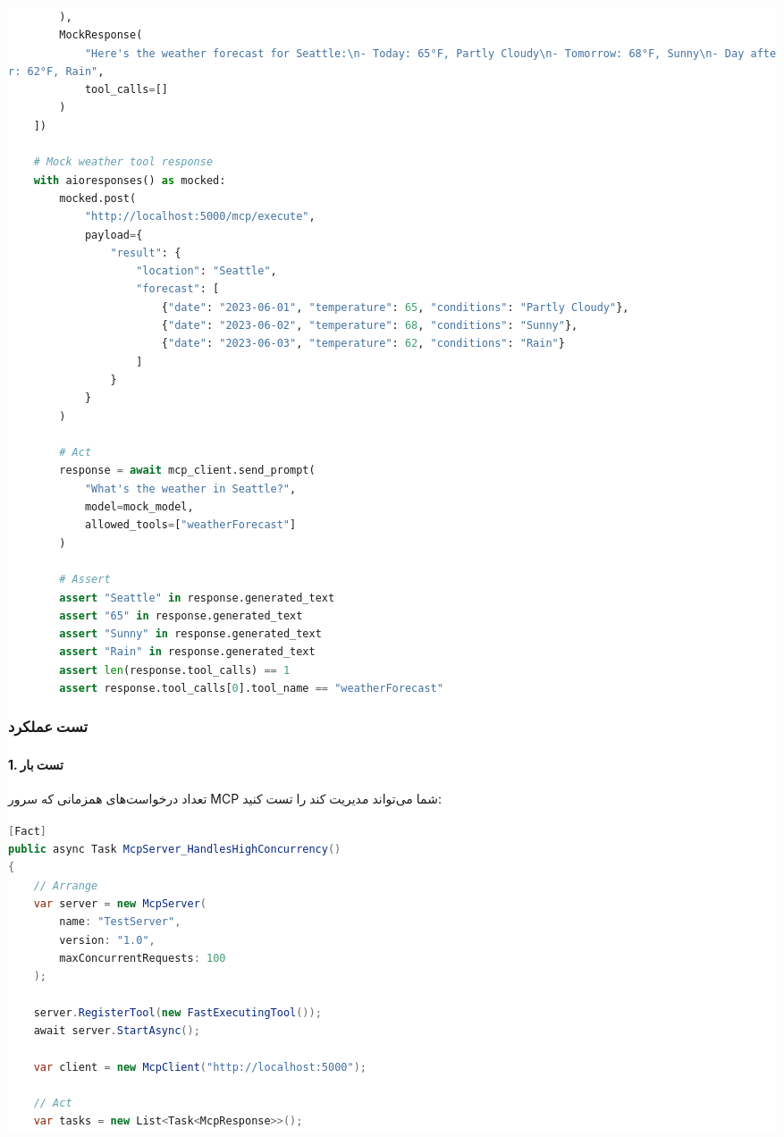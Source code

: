 ```python
        ),
        MockResponse(
            "Here's the weather forecast for Seattle:\n- Today: 65°F, Partly Cloudy\n- Tomorrow: 68°F, Sunny\n- Day after: 62°F, Rain",
            tool_calls=[]
        )
    ])
    
    # Mock weather tool response
    with aioresponses() as mocked:
        mocked.post(
            "http://localhost:5000/mcp/execute",
            payload={
                "result": {
                    "location": "Seattle",
                    "forecast": [
                        {"date": "2023-06-01", "temperature": 65, "conditions": "Partly Cloudy"},
                        {"date": "2023-06-02", "temperature": 68, "conditions": "Sunny"},
                        {"date": "2023-06-03", "temperature": 62, "conditions": "Rain"}
                    ]
                }
            }
        )
        
        # Act
        response = await mcp_client.send_prompt(
            "What's the weather in Seattle?",
            model=mock_model,
            allowed_tools=["weatherForecast"]
        )
        
        # Assert
        assert "Seattle" in response.generated_text
        assert "65" in response.generated_text
        assert "Sunny" in response.generated_text
        assert "Rain" in response.generated_text
        assert len(response.tool_calls) == 1
        assert response.tool_calls[0].tool_name == "weatherForecast"
```

### تست عملکرد

#### 1. تست بار

تعداد درخواست‌های همزمانی که سرور MCP شما می‌تواند مدیریت کند را تست کنید:

```csharp
[Fact]
public async Task McpServer_HandlesHighConcurrency()
{
    // Arrange
    var server = new McpServer(
        name: "TestServer",
        version: "1.0",
        maxConcurrentRequests: 100
    );
    
    server.RegisterTool(new FastExecutingTool());
    await server.StartAsync();
    
    var client = new McpClient("http://localhost:5000");
    
    // Act
    var tasks = new List<Task<McpResponse>>();
```